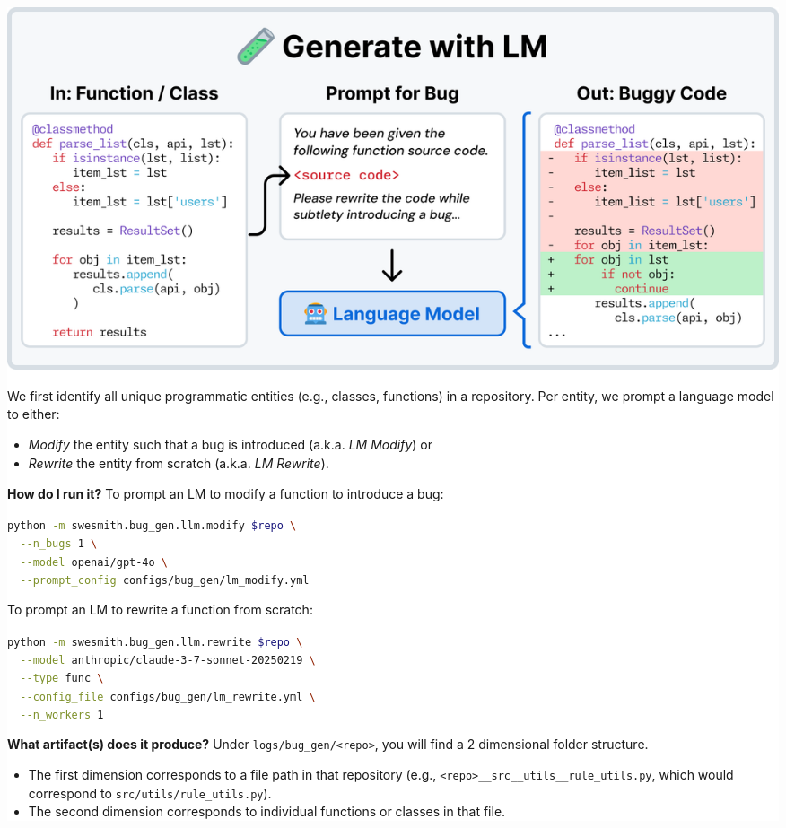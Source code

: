   <img src="../../assets/lm_generate.png" alt="SWE-smith" style="width:100%"/>
</div>

We first identify all unique programmatic entities (e.g., classes, functions) in a repository.
Per entity, we prompt a language model to either:

* *Modify* the entity such that a bug is introduced (a.k.a. *LM Modify*) or
* *Rewrite* the entity from scratch (a.k.a. *LM Rewrite*).

**How do I run it?**
To prompt an LM to modify a function to introduce a bug:
```bash
python -m swesmith.bug_gen.llm.modify $repo \
  --n_bugs 1 \
  --model openai/gpt-4o \
  --prompt_config configs/bug_gen/lm_modify.yml
```

To prompt an LM to rewrite a function from scratch:
```bash
python -m swesmith.bug_gen.llm.rewrite $repo \
  --model anthropic/claude-3-7-sonnet-20250219 \
  --type func \
  --config_file configs/bug_gen/lm_rewrite.yml \
  --n_workers 1
```

**What artifact(s) does it produce?**
Under `logs/bug_gen/<repo>`, you will find a 2 dimensional folder structure.

* The first dimension corresponds to a file path in that repository (e.g., `<repo>__src__utils__rule_utils.py`, which
would correspond to `src/utils/rule_utils.py`).
* The second dimension corresponds to individual functions or classes in that file.
